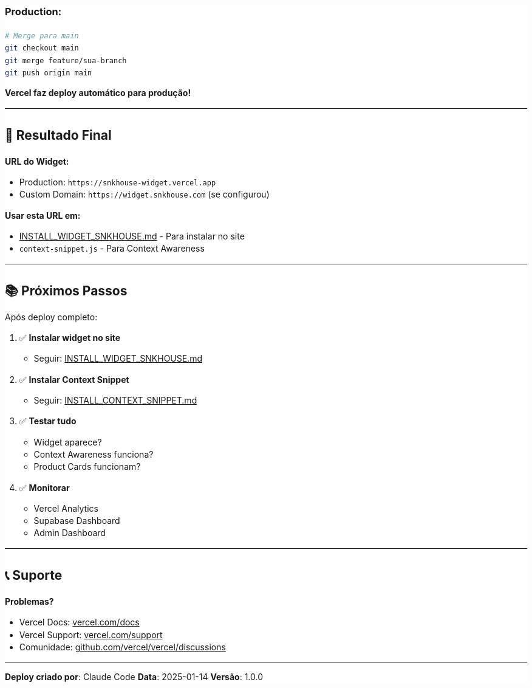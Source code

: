 
### **Production:**
```bash
# Merge para main
git checkout main
git merge feature/sua-branch
git push origin main
```

**Vercel faz deploy automático para produção!**

---

## 🎉 Resultado Final

**URL do Widget:**
- Production: `https://snkhouse-widget.vercel.app`
- Custom Domain: `https://widget.snkhouse.com` (se configurou)

**Usar esta URL em:**
- [INSTALL_WIDGET_SNKHOUSE.md](./INSTALL_WIDGET_SNKHOUSE.md) - Para instalar no site
- `context-snippet.js` - Para Context Awareness

---

## 📚 Próximos Passos

Após deploy completo:

1. ✅ **Instalar widget no site**
   - Seguir: [INSTALL_WIDGET_SNKHOUSE.md](./INSTALL_WIDGET_SNKHOUSE.md)

2. ✅ **Instalar Context Snippet**
   - Seguir: [INSTALL_CONTEXT_SNIPPET.md](./INSTALL_CONTEXT_SNIPPET.md)

3. ✅ **Testar tudo**
   - Widget aparece?
   - Context Awareness funciona?
   - Product Cards funcionam?

4. ✅ **Monitorar**
   - Vercel Analytics
   - Supabase Dashboard
   - Admin Dashboard

---

## 📞 Suporte

**Problemas?**
- Vercel Docs: [vercel.com/docs](https://vercel.com/docs)
- Vercel Support: [vercel.com/support](https://vercel.com/support)
- Comunidade: [github.com/vercel/vercel/discussions](https://github.com/vercel/vercel/discussions)

---

**Deploy criado por**: Claude Code
**Data**: 2025-01-14
**Versão**: 1.0.0
